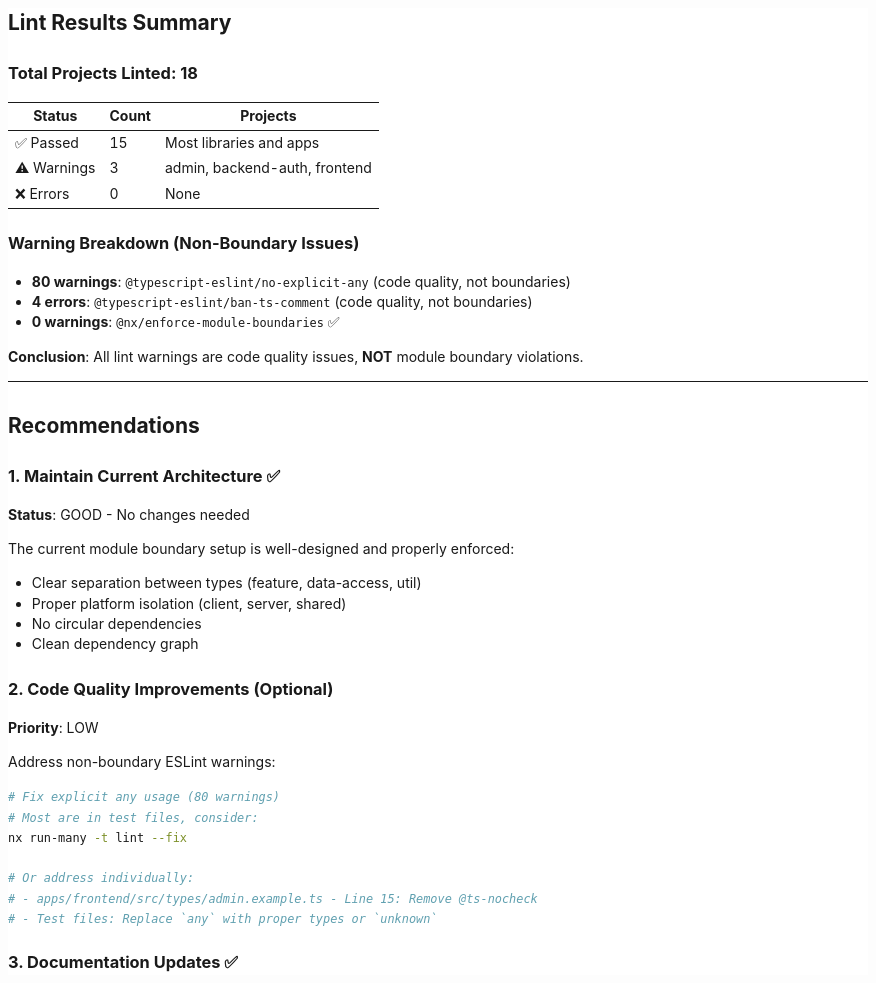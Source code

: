 ## Lint Results Summary

### Total Projects Linted: 18

| Status      | Count | Projects                      |
| ----------- | ----- | ----------------------------- |
| ✅ Passed   | 15    | Most libraries and apps       |
| ⚠️ Warnings | 3     | admin, backend-auth, frontend |
| ❌ Errors   | 0     | None                          |

### Warning Breakdown (Non-Boundary Issues)

- **80 warnings**: `@typescript-eslint/no-explicit-any` (code quality, not boundaries)
- **4 errors**: `@typescript-eslint/ban-ts-comment` (code quality, not boundaries)
- **0 warnings**: `@nx/enforce-module-boundaries` ✅

**Conclusion**: All lint warnings are code quality issues, **NOT** module boundary violations.

---

## Recommendations

### 1. Maintain Current Architecture ✅

**Status**: GOOD - No changes needed

The current module boundary setup is well-designed and properly enforced:

- Clear separation between types (feature, data-access, util)
- Proper platform isolation (client, server, shared)
- No circular dependencies
- Clean dependency graph

### 2. Code Quality Improvements (Optional)

**Priority**: LOW

Address non-boundary ESLint warnings:

```bash
# Fix explicit any usage (80 warnings)
# Most are in test files, consider:
nx run-many -t lint --fix

# Or address individually:
# - apps/frontend/src/types/admin.example.ts - Line 15: Remove @ts-nocheck
# - Test files: Replace `any` with proper types or `unknown`
```

### 3. Documentation Updates ✅
